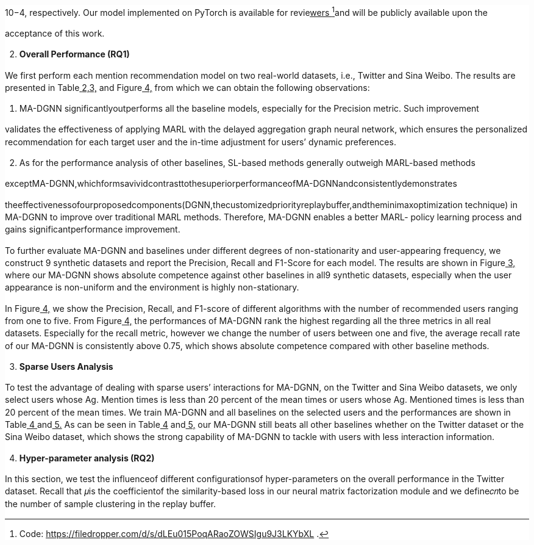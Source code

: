 10−4, respectively. Our model implemented on PyTorch is available for revie[wers ](#_page15_x113.40_y644.31)[^4]and will be publicly available upon the

acceptance of this work.

2. **Overall Performance (RQ1)**

We first perform each mention recommendation model on two real-world datasets, i.e., Twitter and Sina Weibo. The results are presented in Table[ ](#_page12_x73.44_y89.56)[2,3,](#_page12_x73.44_y264.05) and Figure[ 4,](#_page11_x110.16_y372.62) from which we can obtain the following observations:

1) MA-DGNN significantlyoutperforms all the baseline models, especially for the Precision metric. Such improvement

validates the effectiveness of applying MARL with the delayed aggregation graph neural network, which ensures the personalized recommendation for each target user and the in-time adjustment for users’ dynamic preferences.

2) As for the performance analysis of other baselines, SL-based methods generally outweigh MARL-based methods

exceptMA-DGNN,whichformsavividcontrasttothesuperiorperformanceofMA-DGNNandconsistentlydemonstrates

theeffectivenessofourproposedcomponents(DGNN,thecustomizedpriorityreplaybuffer,andtheminimaxoptimization technique) in MA-DGNN to improve over traditional MARL methods. Therefore, MA-DGNN enables a better MARL- policy learning process and gains significantperformance improvement.

To further evaluate MA-DGNN and baselines under different degrees of non-stationarity and user-appearing frequency, we construct 9 synthetic datasets and report the Precision, Recall and F1-Score for each model. The results are shown in Figure[ 3,](#_page11_x110.16_y263.89) where our MA-DGNN shows absolute competence against other baselines in all9 synthetic datasets, especially when the user appearance is non-uniform and the environment is highly non-stationary.

In Figure[ 4,](#_page11_x110.16_y372.62) we show the Precision, Recall, and F1-score of different algorithms with the number of recommended users ranging from one to five. From Figure[ 4,](#_page11_x110.16_y372.62) the performances of MA-DGNN rank the highest regarding all the three metrics in all real datasets. Especially for the recall metric, however we change the number of users between one and five, the average recall rate of our MA-DGNN is consistently above 0.75, which shows absolute competence compared with other baseline methods.

3. **Sparse Users Analysis**

To test the advantage of dealing with sparse users’ interactions for MA-DGNN, on the Twitter and Sina Weibo datasets, we only select users whose Ag. Mention times is less than 20 percent of the mean times or users whose Ag. Mentioned times is less than 20 percent of the mean times. We train MA-DGNN and all baselines on the selected users and the performances are shown in Table[ 4 ](#_page12_x73.44_y424.28)and[ 5.](#_page13_x110.16_y89.56) As can be seen in Table[ 4](#_page12_x73.44_y424.28) and[ 5,](#_page13_x110.16_y89.56) our MA-DGNN still beats all other baselines whether on the Twitter dataset or the Sina Weibo dataset, which shows the strong capability of MA-DGNN to tackle with users with less interaction information.

4. **Hyper-parameter analysis (RQ2)**

In this section, we test the influenceof different configurationsof hyper-parameters on the overall performance in the Twitter dataset. Recall that 𝜇is the coefficientof the similarity-based loss in our neural matrix factorization module and we define𝑐𝑛to be the number of sample clustering in the replay buffer.


[^1]: Although Gui et al. [\[11\]](#_page18_x73.44_y114.97) propose a MARL method to tackle mention recommendation problems, the method only constructs two agents, i.e., two tweet selectors with different functions instead of modeling each user as an individual agent, and thus neglects users’ personal preference.
[^2]: In experiments we recommend the candidate mentionees from the whole user set[𝑁] for each target user because the times that MA-DGNN recommends user𝑖𝑡when user𝑖𝑡is issuing a message is too rare to influencethe ultimate performances.
[^3]: We take the supervised method as the policy network and the critic network of actor-critic.
[^4]: Code: https://filedropper.com/d/s/dLEu015PoqARaoZOWSIgu9J3LKYbXL .
[^5]: Although MA-DGNN is somewhat sensitive to𝑐𝑛, it has consistently great performances which outweigh the second best method in a wide range of𝑐𝑛in the Twitter dataset. Therefore, we do not need to overly worry about the setting of𝑐𝑛.